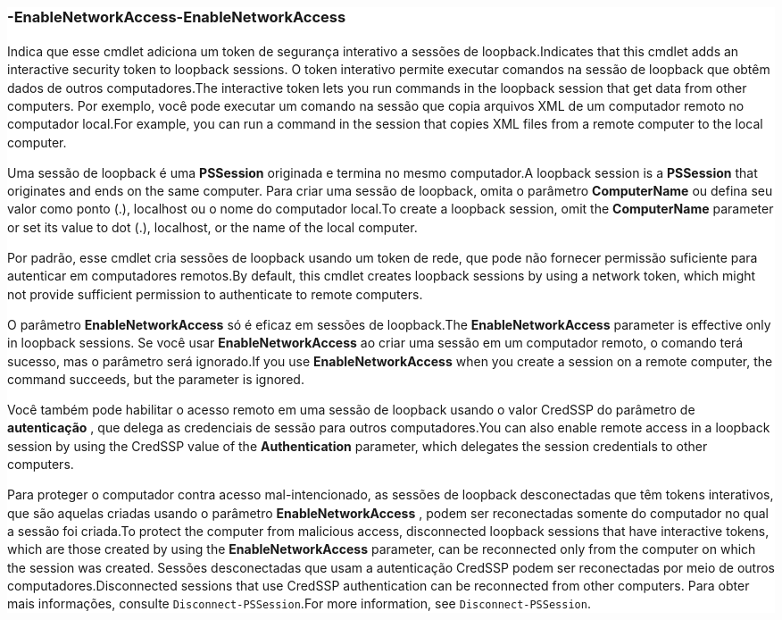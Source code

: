### <span data-ttu-id="d45d0-283">-EnableNetworkAccess</span><span class="sxs-lookup"><span data-stu-id="d45d0-283">-EnableNetworkAccess</span></span>

<span data-ttu-id="d45d0-284">Indica que esse cmdlet adiciona um token de segurança interativo a sessões de loopback.</span><span class="sxs-lookup"><span data-stu-id="d45d0-284">Indicates that this cmdlet adds an interactive security token to loopback sessions.</span></span> <span data-ttu-id="d45d0-285">O token interativo permite executar comandos na sessão de loopback que obtêm dados de outros computadores.</span><span class="sxs-lookup"><span data-stu-id="d45d0-285">The interactive token lets you run commands in the loopback session that get data from other computers.</span></span> <span data-ttu-id="d45d0-286">Por exemplo, você pode executar um comando na sessão que copia arquivos XML de um computador remoto no computador local.</span><span class="sxs-lookup"><span data-stu-id="d45d0-286">For example, you can run a command in the session that copies XML files from a remote computer to the local computer.</span></span>

<span data-ttu-id="d45d0-287">Uma sessão de loopback é uma **PSSession** originada e termina no mesmo computador.</span><span class="sxs-lookup"><span data-stu-id="d45d0-287">A loopback session is a **PSSession** that originates and ends on the same computer.</span></span> <span data-ttu-id="d45d0-288">Para criar uma sessão de loopback, omita o parâmetro **ComputerName** ou defina seu valor como ponto (.), localhost ou o nome do computador local.</span><span class="sxs-lookup"><span data-stu-id="d45d0-288">To create a loopback session, omit the **ComputerName** parameter or set its value to dot (.), localhost, or the name of the local computer.</span></span>

<span data-ttu-id="d45d0-289">Por padrão, esse cmdlet cria sessões de loopback usando um token de rede, que pode não fornecer permissão suficiente para autenticar em computadores remotos.</span><span class="sxs-lookup"><span data-stu-id="d45d0-289">By default, this cmdlet creates loopback sessions by using a network token, which might not provide sufficient permission to authenticate to remote computers.</span></span>

<span data-ttu-id="d45d0-290">O parâmetro **EnableNetworkAccess** só é eficaz em sessões de loopback.</span><span class="sxs-lookup"><span data-stu-id="d45d0-290">The **EnableNetworkAccess** parameter is effective only in loopback sessions.</span></span> <span data-ttu-id="d45d0-291">Se você usar **EnableNetworkAccess** ao criar uma sessão em um computador remoto, o comando terá sucesso, mas o parâmetro será ignorado.</span><span class="sxs-lookup"><span data-stu-id="d45d0-291">If you use **EnableNetworkAccess** when you create a session on a remote computer, the command succeeds, but the parameter is ignored.</span></span>

<span data-ttu-id="d45d0-292">Você também pode habilitar o acesso remoto em uma sessão de loopback usando o valor CredSSP do parâmetro de **autenticação** , que delega as credenciais de sessão para outros computadores.</span><span class="sxs-lookup"><span data-stu-id="d45d0-292">You can also enable remote access in a loopback session by using the CredSSP value of the **Authentication** parameter, which delegates the session credentials to other computers.</span></span>

<span data-ttu-id="d45d0-293">Para proteger o computador contra acesso mal-intencionado, as sessões de loopback desconectadas que têm tokens interativos, que são aquelas criadas usando o parâmetro **EnableNetworkAccess** , podem ser reconectadas somente do computador no qual a sessão foi criada.</span><span class="sxs-lookup"><span data-stu-id="d45d0-293">To protect the computer from malicious access, disconnected loopback sessions that have interactive tokens, which are those created by using the **EnableNetworkAccess** parameter, can be reconnected only from the computer on which the session was created.</span></span> <span data-ttu-id="d45d0-294">Sessões desconectadas que usam a autenticação CredSSP podem ser reconectadas por meio de outros computadores.</span><span class="sxs-lookup"><span data-stu-id="d45d0-294">Disconnected sessions that use CredSSP authentication can be reconnected from other computers.</span></span> <span data-ttu-id="d45d0-295">Para obter mais informações, consulte `Disconnect-PSSession`.</span><span class="sxs-lookup"><span data-stu-id="d45d0-295">For more information, see `Disconnect-PSSession`.</span></span>
